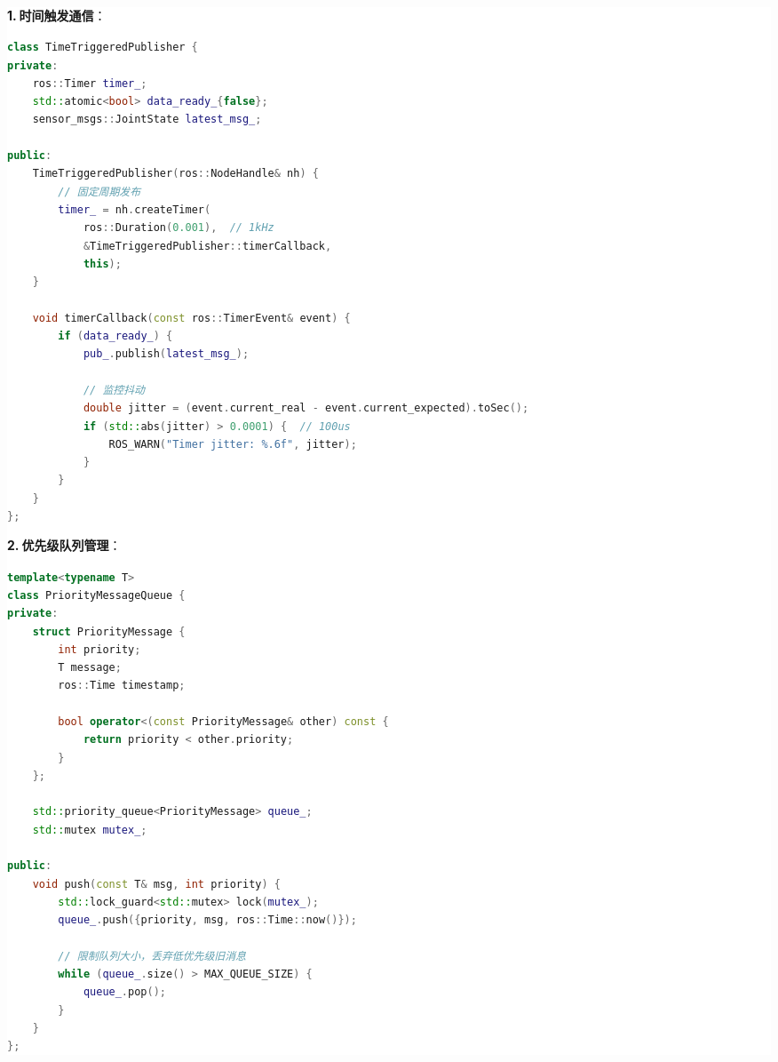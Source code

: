 **1. 时间触发通信**：
```cpp
class TimeTriggeredPublisher {
private:
    ros::Timer timer_;
    std::atomic<bool> data_ready_{false};
    sensor_msgs::JointState latest_msg_;
    
public:
    TimeTriggeredPublisher(ros::NodeHandle& nh) {
        // 固定周期发布
        timer_ = nh.createTimer(
            ros::Duration(0.001),  // 1kHz
            &TimeTriggeredPublisher::timerCallback, 
            this);
    }
    
    void timerCallback(const ros::TimerEvent& event) {
        if (data_ready_) {
            pub_.publish(latest_msg_);
            
            // 监控抖动
            double jitter = (event.current_real - event.current_expected).toSec();
            if (std::abs(jitter) > 0.0001) {  // 100us
                ROS_WARN("Timer jitter: %.6f", jitter);
            }
        }
    }
};
```

**2. 优先级队列管理**：
```cpp
template<typename T>
class PriorityMessageQueue {
private:
    struct PriorityMessage {
        int priority;
        T message;
        ros::Time timestamp;
        
        bool operator<(const PriorityMessage& other) const {
            return priority < other.priority;
        }
    };
    
    std::priority_queue<PriorityMessage> queue_;
    std::mutex mutex_;
    
public:
    void push(const T& msg, int priority) {
        std::lock_guard<std::mutex> lock(mutex_);
        queue_.push({priority, msg, ros::Time::now()});
        
        // 限制队列大小，丢弃低优先级旧消息
        while (queue_.size() > MAX_QUEUE_SIZE) {
            queue_.pop();
        }
    }
};
```
